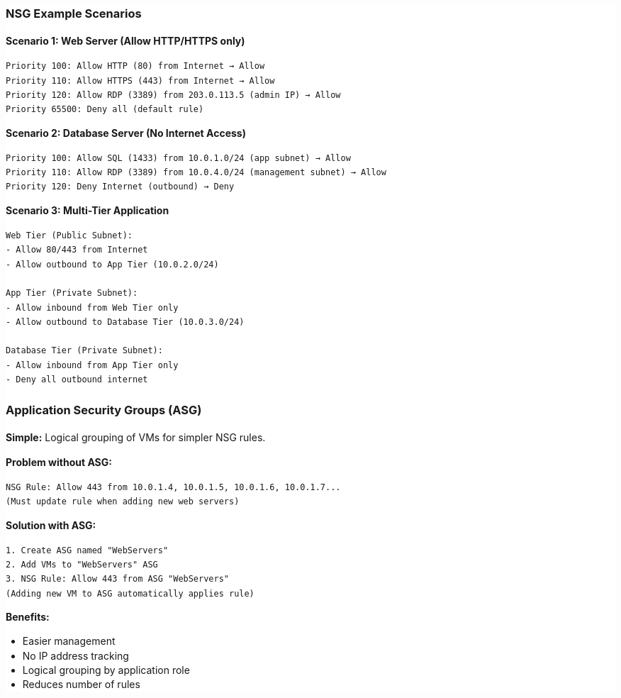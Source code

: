 ### NSG Example Scenarios

**Scenario 1: Web Server (Allow HTTP/HTTPS only)**

```
Priority 100: Allow HTTP (80) from Internet → Allow
Priority 110: Allow HTTPS (443) from Internet → Allow
Priority 120: Allow RDP (3389) from 203.0.113.5 (admin IP) → Allow
Priority 65500: Deny all (default rule)
```

**Scenario 2: Database Server (No Internet Access)**

```
Priority 100: Allow SQL (1433) from 10.0.1.0/24 (app subnet) → Allow
Priority 110: Allow RDP (3389) from 10.0.4.0/24 (management subnet) → Allow
Priority 120: Deny Internet (outbound) → Deny
```

**Scenario 3: Multi-Tier Application**

```
Web Tier (Public Subnet):
- Allow 80/443 from Internet
- Allow outbound to App Tier (10.0.2.0/24)

App Tier (Private Subnet):
- Allow inbound from Web Tier only
- Allow outbound to Database Tier (10.0.3.0/24)

Database Tier (Private Subnet):
- Allow inbound from App Tier only
- Deny all outbound internet
```

### Application Security Groups (ASG)

**Simple:** Logical grouping of VMs for simpler NSG rules.

**Problem without ASG:**

```
NSG Rule: Allow 443 from 10.0.1.4, 10.0.1.5, 10.0.1.6, 10.0.1.7...
(Must update rule when adding new web servers)
```

**Solution with ASG:**

```
1. Create ASG named "WebServers"
2. Add VMs to "WebServers" ASG
3. NSG Rule: Allow 443 from ASG "WebServers"
(Adding new VM to ASG automatically applies rule)
```

**Benefits:**

- Easier management
- No IP address tracking
- Logical grouping by application role
- Reduces number of rules
